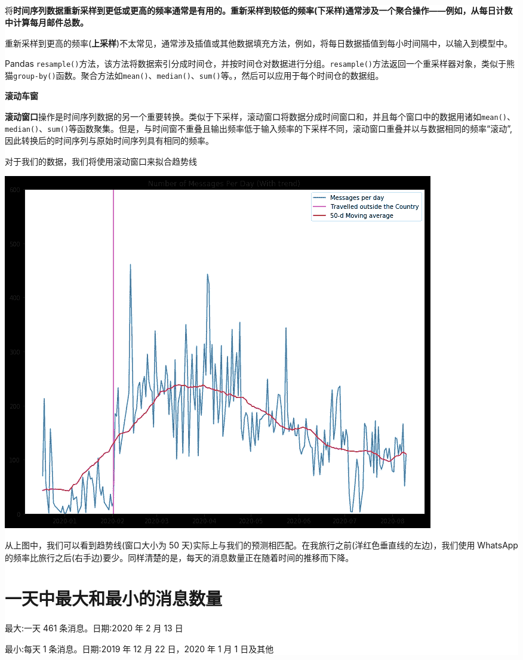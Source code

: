将**时间序列数据重新采样到更低或更高的频率通常是有用的。重新采样到较低的频率(**下采样**)通常涉及一个聚合操作——例如，从每日计数中计算每月邮件总数。**

重新采样到更高的频率(**上采样**)不太常见，通常涉及插值或其他数据填充方法，例如，将每日数据插值到每小时间隔中，以输入到模型中。

Pandas `resample()`方法，该方法将数据索引分成时间仓，并按时间仓对数据进行分组。`resample()`方法返回一个重采样器对象，类似于熊猫`group-by()`函数。聚合方法如`mean()`、`median()`、`sum()`等。，然后可以应用于每个时间仓的数据组。

**滚动车窗**

**滚动窗口**操作是时间序列数据的另一个重要转换。类似于下采样，滚动窗口将数据分成时间窗口和，并且每个窗口中的数据用诸如`mean()`、`median()`、`sum()`等函数聚集。但是，与时间窗不重叠且输出频率低于输入频率的下采样不同，滚动窗口重叠并以与数据相同的频率“滚动”,因此转换后的时间序列与原始时间序列具有相同的频率。

对于我们的数据，我们将使用滚动窗口来拟合趋势线

![](img/86a0ff81afdcdb52d8ca095ce47c0f21.png)

从上图中，我们可以看到趋势线(窗口大小为 50 天)实际上与我们的预测相匹配。在我旅行之前(洋红色垂直线的左边)，我们使用 WhatsApp 的频率比旅行之后(右手边)要少。同样清楚的是，每天的消息数量正在随着时间的推移而下降。

# **一天中最大和最小的消息数量**

最大:一天 461 条消息。日期:2020 年 2 月 13 日

最小:每天 1 条消息。日期:2019 年 12 月 22 日，2020 年 1 月 1 日及其他
